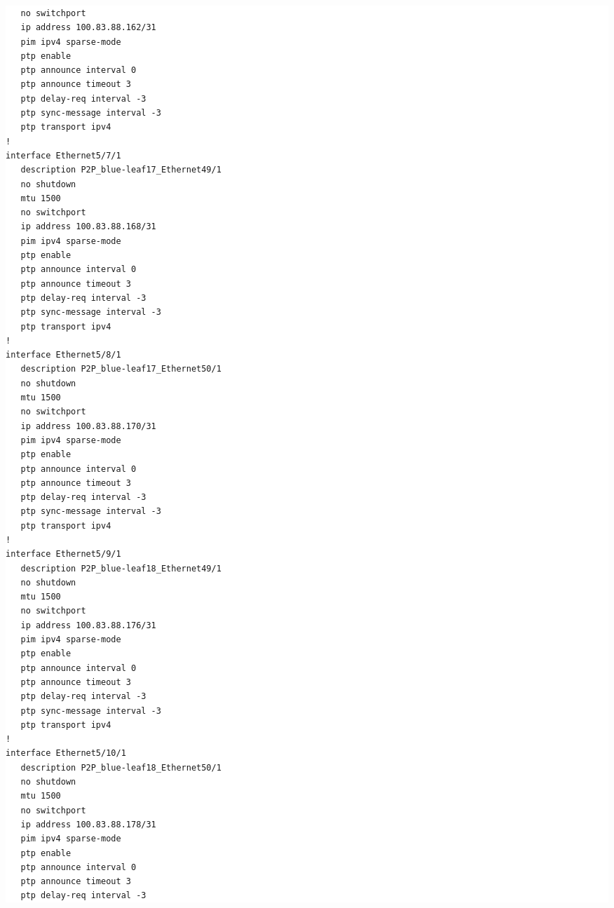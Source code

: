 ```eos
   no switchport
   ip address 100.83.88.162/31
   pim ipv4 sparse-mode
   ptp enable
   ptp announce interval 0
   ptp announce timeout 3
   ptp delay-req interval -3
   ptp sync-message interval -3
   ptp transport ipv4
!
interface Ethernet5/7/1
   description P2P_blue-leaf17_Ethernet49/1
   no shutdown
   mtu 1500
   no switchport
   ip address 100.83.88.168/31
   pim ipv4 sparse-mode
   ptp enable
   ptp announce interval 0
   ptp announce timeout 3
   ptp delay-req interval -3
   ptp sync-message interval -3
   ptp transport ipv4
!
interface Ethernet5/8/1
   description P2P_blue-leaf17_Ethernet50/1
   no shutdown
   mtu 1500
   no switchport
   ip address 100.83.88.170/31
   pim ipv4 sparse-mode
   ptp enable
   ptp announce interval 0
   ptp announce timeout 3
   ptp delay-req interval -3
   ptp sync-message interval -3
   ptp transport ipv4
!
interface Ethernet5/9/1
   description P2P_blue-leaf18_Ethernet49/1
   no shutdown
   mtu 1500
   no switchport
   ip address 100.83.88.176/31
   pim ipv4 sparse-mode
   ptp enable
   ptp announce interval 0
   ptp announce timeout 3
   ptp delay-req interval -3
   ptp sync-message interval -3
   ptp transport ipv4
!
interface Ethernet5/10/1
   description P2P_blue-leaf18_Ethernet50/1
   no shutdown
   mtu 1500
   no switchport
   ip address 100.83.88.178/31
   pim ipv4 sparse-mode
   ptp enable
   ptp announce interval 0
   ptp announce timeout 3
   ptp delay-req interval -3
```